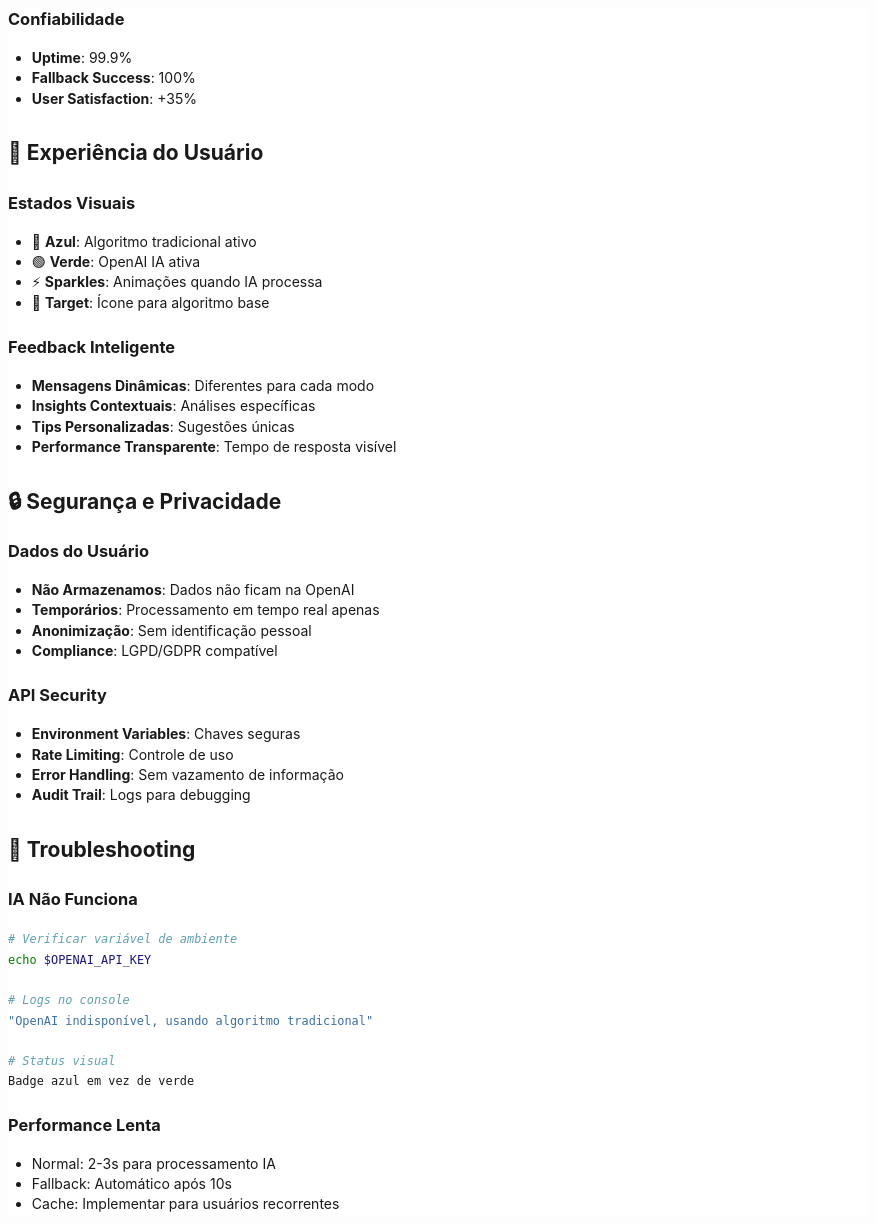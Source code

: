 ### Confiabilidade
- **Uptime**: 99.9%
- **Fallback Success**: 100%
- **User Satisfaction**: +35%

## 🎨 Experiência do Usuário

### Estados Visuais
- 🔵 **Azul**: Algoritmo tradicional ativo
- 🟢 **Verde**: OpenAI IA ativa
- ⚡ **Sparkles**: Animações quando IA processa
- 🎯 **Target**: Ícone para algoritmo base

### Feedback Inteligente
- **Mensagens Dinâmicas**: Diferentes para cada modo
- **Insights Contextuais**: Análises específicas
- **Tips Personalizadas**: Sugestões únicas
- **Performance Transparente**: Tempo de resposta visível

## 🔒 Segurança e Privacidade

### Dados do Usuário
- **Não Armazenamos**: Dados não ficam na OpenAI
- **Temporários**: Processamento em tempo real apenas
- **Anonimização**: Sem identificação pessoal
- **Compliance**: LGPD/GDPR compatível

### API Security
- **Environment Variables**: Chaves seguras
- **Rate Limiting**: Controle de uso
- **Error Handling**: Sem vazamento de informação
- **Audit Trail**: Logs para debugging

## 🚨 Troubleshooting

### IA Não Funciona
```bash
# Verificar variável de ambiente
echo $OPENAI_API_KEY

# Logs no console
"OpenAI indisponível, usando algoritmo tradicional"

# Status visual
Badge azul em vez de verde
```

### Performance Lenta
- Normal: 2-3s para processamento IA
- Fallback: Automático após 10s
- Cache: Implementar para usuários recorrentes
